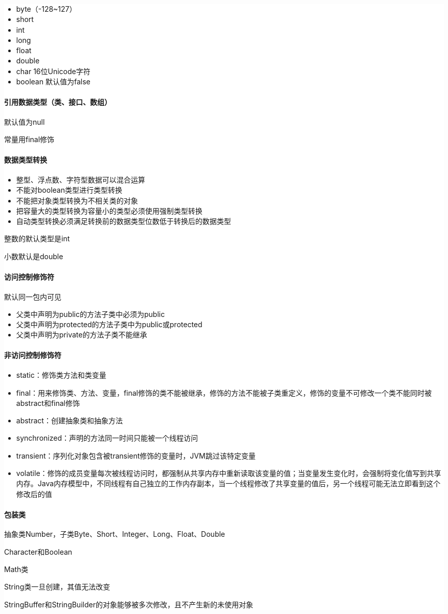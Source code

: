 - byte（-128~127）
- short
- int
- long
- float
- double
- char 16位Unicode字符
- boolean 默认值为false

#### 引用数据类型（类、接口、数组）

默认值为null

常量用final修饰

#### 数据类型转换

- 整型、浮点数、字符型数据可以混合运算
- 不能对boolean类型进行类型转换
- 不能把对象类型转换为不相关类的对象
- 把容量大的类型转换为容量小的类型必须使用强制类型转换
- 自动类型转换必须满足转换前的数据类型位数低于转换后的数据类型

整数的默认类型是int

小数默认是double

#### 访问控制修饰符

默认同一包内可见

- 父类中声明为public的方法子类中必须为public
- 父类中声明为protected的方法子类中为public或protected
- 父类中声明为private的方法子类不能继承

#### 非访问控制修饰符

- static：修饰类方法和类变量
- final：用来修饰类、方法、变量，final修饰的类不能被继承，修饰的方法不能被子类重定义，修饰的变量不可修改一个类不能同时被abstract和final修饰
- abstract：创建抽象类和抽象方法

- synchronized：声明的方法同一时间只能被一个线程访问
- transient：序列化对象包含被transient修饰的变量时，JVM跳过该特定变量
- volatile：修饰的成员变量每次被线程访问时，都强制从共享内存中重新读取该变量的值；当变量发生变化时，会强制将变化值写到共享内存。Java内存模型中，不同线程有自己独立的工作内存副本，当一个线程修改了共享变量的值后，另一个线程可能无法立即看到这个修改后的值

#### 包装类

抽象类Number，子类Byte、Short、Integer、Long、Float、Double

Character和Boolean

Math类

String类一旦创建，其值无法改变

StringBuffer和StringBuilder的对象能够被多次修改，且不产生新的未使用对象
